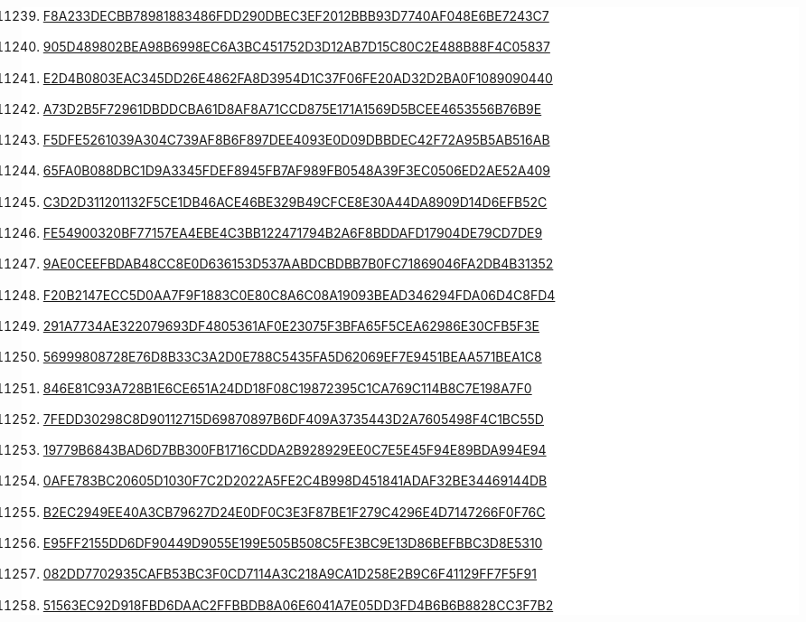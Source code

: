 11239. [F8A233DECBB78981883486FDD290DBEC3EF2012BBB93D7740AF048E6BE7243C7](https://testnet-explorer.binance.org/tx/F8A233DECBB78981883486FDD290DBEC3EF2012BBB93D7740AF048E6BE7243C7)

11240. [905D489802BEA98B6998EC6A3BC451752D3D12AB7D15C80C2E488B88F4C05837](https://testnet-explorer.binance.org/tx/905D489802BEA98B6998EC6A3BC451752D3D12AB7D15C80C2E488B88F4C05837)

11241. [E2D4B0803EAC345DD26E4862FA8D3954D1C37F06FE20AD32D2BA0F1089090440](https://testnet-explorer.binance.org/tx/E2D4B0803EAC345DD26E4862FA8D3954D1C37F06FE20AD32D2BA0F1089090440)

11242. [A73D2B5F72961DBDDCBA61D8AF8A71CCD875E171A1569D5BCEE4653556B76B9E](https://testnet-explorer.binance.org/tx/A73D2B5F72961DBDDCBA61D8AF8A71CCD875E171A1569D5BCEE4653556B76B9E)

11243. [F5DFE5261039A304C739AF8B6F897DEE4093E0D09DBBDEC42F72A95B5AB516AB](https://testnet-explorer.binance.org/tx/F5DFE5261039A304C739AF8B6F897DEE4093E0D09DBBDEC42F72A95B5AB516AB)

11244. [65FA0B088DBC1D9A3345FDEF8945FB7AF989FB0548A39F3EC0506ED2AE52A409](https://testnet-explorer.binance.org/tx/65FA0B088DBC1D9A3345FDEF8945FB7AF989FB0548A39F3EC0506ED2AE52A409)

11245. [C3D2D311201132F5CE1DB46ACE46BE329B49CFCE8E30A44DA8909D14D6EFB52C](https://testnet-explorer.binance.org/tx/C3D2D311201132F5CE1DB46ACE46BE329B49CFCE8E30A44DA8909D14D6EFB52C)

11246. [FE54900320BF77157EA4EBE4C3BB122471794B2A6F8BDDAFD17904DE79CD7DE9](https://testnet-explorer.binance.org/tx/FE54900320BF77157EA4EBE4C3BB122471794B2A6F8BDDAFD17904DE79CD7DE9)

11247. [9AE0CEEFBDAB48CC8E0D636153D537AABDCBDBB7B0FC71869046FA2DB4B31352](https://testnet-explorer.binance.org/tx/9AE0CEEFBDAB48CC8E0D636153D537AABDCBDBB7B0FC71869046FA2DB4B31352)

11248. [F20B2147ECC5D0AA7F9F1883C0E80C8A6C08A19093BEAD346294FDA06D4C8FD4](https://testnet-explorer.binance.org/tx/F20B2147ECC5D0AA7F9F1883C0E80C8A6C08A19093BEAD346294FDA06D4C8FD4)

11249. [291A7734AE322079693DF4805361AF0E23075F3BFA65F5CEA62986E30CFB5F3E](https://testnet-explorer.binance.org/tx/291A7734AE322079693DF4805361AF0E23075F3BFA65F5CEA62986E30CFB5F3E)

11250. [56999808728E76D8B33C3A2D0E788C5435FA5D62069EF7E9451BEAA571BEA1C8](https://testnet-explorer.binance.org/tx/56999808728E76D8B33C3A2D0E788C5435FA5D62069EF7E9451BEAA571BEA1C8)

11251. [846E81C93A728B1E6CE651A24DD18F08C19872395C1CA769C114B8C7E198A7F0](https://testnet-explorer.binance.org/tx/846E81C93A728B1E6CE651A24DD18F08C19872395C1CA769C114B8C7E198A7F0)

11252. [7FEDD30298C8D90112715D69870897B6DF409A3735443D2A7605498F4C1BC55D](https://testnet-explorer.binance.org/tx/7FEDD30298C8D90112715D69870897B6DF409A3735443D2A7605498F4C1BC55D)

11253. [19779B6843BAD6D7BB300FB1716CDDA2B928929EE0C7E5E45F94E89BDA994E94](https://testnet-explorer.binance.org/tx/19779B6843BAD6D7BB300FB1716CDDA2B928929EE0C7E5E45F94E89BDA994E94)

11254. [0AFE783BC20605D1030F7C2D2022A5FE2C4B998D451841ADAF32BE34469144DB](https://testnet-explorer.binance.org/tx/0AFE783BC20605D1030F7C2D2022A5FE2C4B998D451841ADAF32BE34469144DB)

11255. [B2EC2949EE40A3CB79627D24E0DF0C3E3F87BE1F279C4296E4D7147266F0F76C](https://testnet-explorer.binance.org/tx/B2EC2949EE40A3CB79627D24E0DF0C3E3F87BE1F279C4296E4D7147266F0F76C)

11256. [E95FF2155DD6DF90449D9055E199E505B508C5FE3BC9E13D86BEFBBC3D8E5310](https://testnet-explorer.binance.org/tx/E95FF2155DD6DF90449D9055E199E505B508C5FE3BC9E13D86BEFBBC3D8E5310)

11257. [082DD7702935CAFB53BC3F0CD7114A3C218A9CA1D258E2B9C6F41129FF7F5F91](https://testnet-explorer.binance.org/tx/082DD7702935CAFB53BC3F0CD7114A3C218A9CA1D258E2B9C6F41129FF7F5F91)

11258. [51563EC92D918FBD6DAAC2FFBBDB8A06E6041A7E05DD3FD4B6B6B8828CC3F7B2](https://testnet-explorer.binance.org/tx/51563EC92D918FBD6DAAC2FFBBDB8A06E6041A7E05DD3FD4B6B6B8828CC3F7B2)
